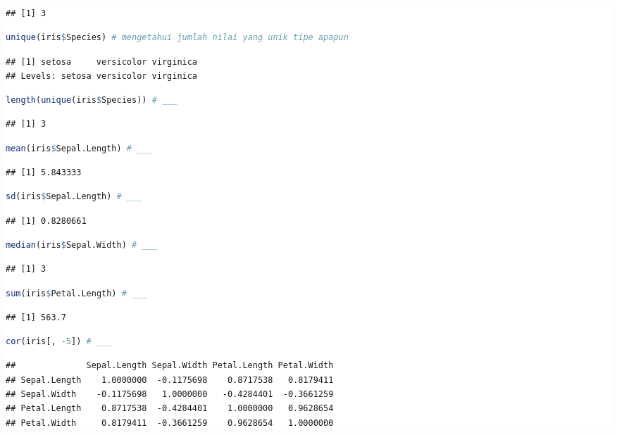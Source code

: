     ## [1] 3

``` r
unique(iris$Species) # mengetahui jumlah nilai yang unik tipe apapun
```

    ## [1] setosa     versicolor virginica 
    ## Levels: setosa versicolor virginica

``` r
length(unique(iris$Species)) # ___
```

    ## [1] 3

``` r
mean(iris$Sepal.Length) # ___
```

    ## [1] 5.843333

``` r
sd(iris$Sepal.Length) # ___
```

    ## [1] 0.8280661

``` r
median(iris$Sepal.Width) # ___
```

    ## [1] 3

``` r
sum(iris$Petal.Length) # ___
```

    ## [1] 563.7

``` r
cor(iris[, -5]) # ___
```

    ##              Sepal.Length Sepal.Width Petal.Length Petal.Width
    ## Sepal.Length    1.0000000  -0.1175698    0.8717538   0.8179411
    ## Sepal.Width    -0.1175698   1.0000000   -0.4284401  -0.3661259
    ## Petal.Length    0.8717538  -0.4284401    1.0000000   0.9628654
    ## Petal.Width     0.8179411  -0.3661259    0.9628654   1.0000000
